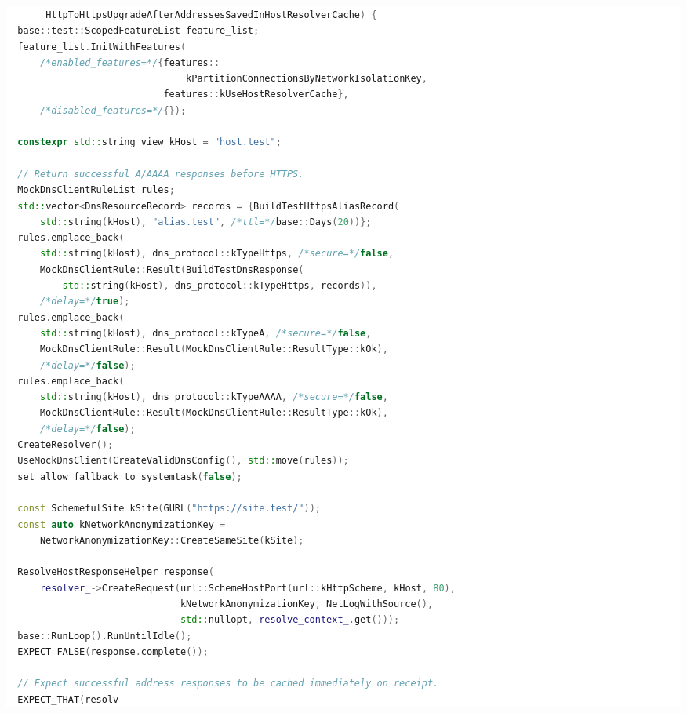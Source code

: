 ```cpp
       HttpToHttpsUpgradeAfterAddressesSavedInHostResolverCache) {
  base::test::ScopedFeatureList feature_list;
  feature_list.InitWithFeatures(
      /*enabled_features=*/{features::
                                kPartitionConnectionsByNetworkIsolationKey,
                            features::kUseHostResolverCache},
      /*disabled_features=*/{});

  constexpr std::string_view kHost = "host.test";

  // Return successful A/AAAA responses before HTTPS.
  MockDnsClientRuleList rules;
  std::vector<DnsResourceRecord> records = {BuildTestHttpsAliasRecord(
      std::string(kHost), "alias.test", /*ttl=*/base::Days(20))};
  rules.emplace_back(
      std::string(kHost), dns_protocol::kTypeHttps, /*secure=*/false,
      MockDnsClientRule::Result(BuildTestDnsResponse(
          std::string(kHost), dns_protocol::kTypeHttps, records)),
      /*delay=*/true);
  rules.emplace_back(
      std::string(kHost), dns_protocol::kTypeA, /*secure=*/false,
      MockDnsClientRule::Result(MockDnsClientRule::ResultType::kOk),
      /*delay=*/false);
  rules.emplace_back(
      std::string(kHost), dns_protocol::kTypeAAAA, /*secure=*/false,
      MockDnsClientRule::Result(MockDnsClientRule::ResultType::kOk),
      /*delay=*/false);
  CreateResolver();
  UseMockDnsClient(CreateValidDnsConfig(), std::move(rules));
  set_allow_fallback_to_systemtask(false);

  const SchemefulSite kSite(GURL("https://site.test/"));
  const auto kNetworkAnonymizationKey =
      NetworkAnonymizationKey::CreateSameSite(kSite);

  ResolveHostResponseHelper response(
      resolver_->CreateRequest(url::SchemeHostPort(url::kHttpScheme, kHost, 80),
                               kNetworkAnonymizationKey, NetLogWithSource(),
                               std::nullopt, resolve_context_.get()));
  base::RunLoop().RunUntilIdle();
  EXPECT_FALSE(response.complete());

  // Expect successful address responses to be cached immediately on receipt.
  EXPECT_THAT(resolv
```